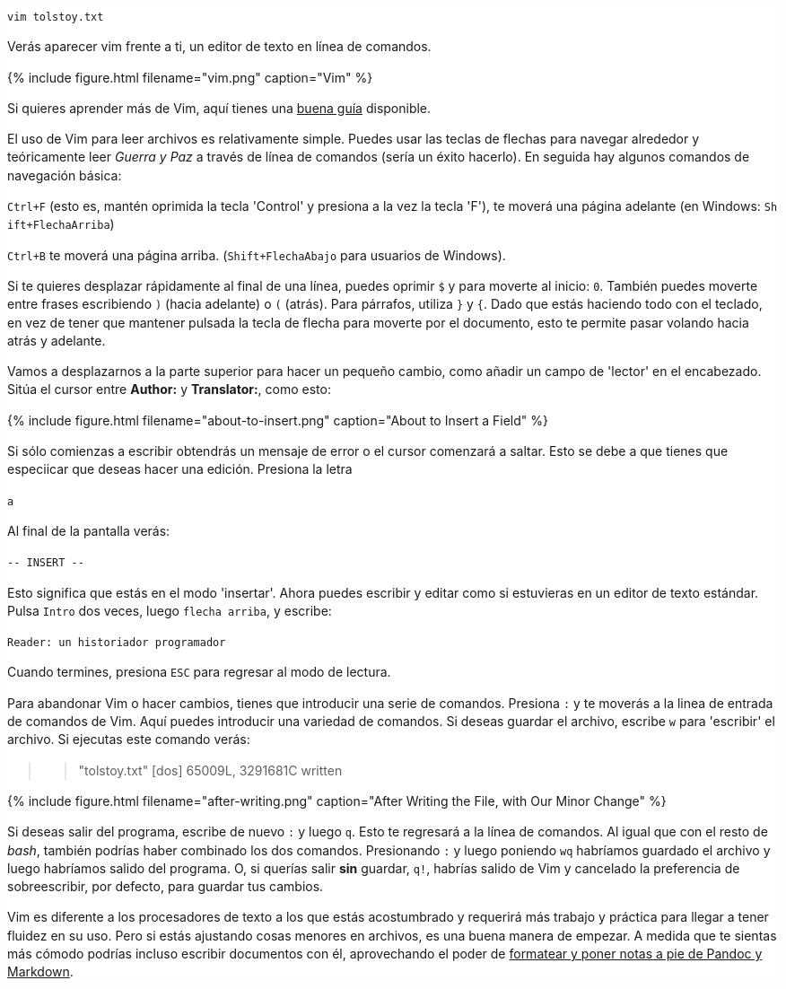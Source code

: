 `vim tolstoy.txt`

Verás aparecer vim frente a ti, un editor de texto en línea de comandos.

{% include figure.html filename="vim.png" caption="Vim" %}

Si quieres aprender más de Vim, aquí tienes una [buena guía](http://vimdoc.sourceforge.net/htmldoc/quickref.html) disponible.

El uso de Vim para leer archivos es relativamente simple. Puedes usar las teclas de flechas para navegar alrededor y teóricamente leer *Guerra y Paz* a través de línea de comandos (sería un éxito hacerlo). En seguida hay algunos comandos de navegación básica:

`Ctrl+F` (esto es, mantén oprimida la tecla 'Control' y presiona a la vez la tecla 'F'), te moverá una página adelante (en Windows: `Shift+FlechaArriba`)

`Ctrl+B` te moverá una página arriba. (`Shift+FlechaAbajo` para usuarios de Windows). 

Si te quieres desplazar rápidamente al final de una línea, puedes oprimir `$` y para moverte al inicio: `0`. También puedes moverte entre frases escribiendo `)` (hacia adelante) o `(` (atrás). Para párrafos, utiliza `}` y `{`. Dado que estás haciendo todo con el teclado, en vez de tener que mantener pulsada la tecla de flecha para moverte por el documento, esto te permite pasar volando hacia atrás y adelante.

Vamos a desplazarnos a la parte superior para hacer un pequeño cambio, como añadir un campo de 'lector' en el encabezado. Sitúa el cursor entre **Author:** y **Translator:**, como esto:

{% include figure.html filename="about-to-insert.png" caption="About to Insert a Field" %}

Si sólo comienzas a escribir obtendrás un mensaje de error o el cursor comenzará a saltar. Esto se debe a que tienes que especiicar que deseas hacer una edición. Presiona la letra

`a`

Al final de la pantalla verás:

`-- INSERT --`

Esto significa que estás en el modo 'insertar'. Ahora puedes escribir y editar como si estuvieras en un editor de texto estándar. Pulsa `Intro` dos veces, luego `flecha arriba`, y escribe:

`Reader: un historiador programador`

Cuando termines, presiona `ESC` para regresar al modo de lectura.

Para abandonar Vim o hacer cambios, tienes que introducir una serie de comandos. Presiona `:` y te moverás a la linea de entrada de comandos de Vim. Aquí puedes introducir una variedad de comandos. Si deseas guardar el archivo, escribe `w` para 'escribir' el archivo. Si ejecutas este comando verás:

>> "tolstoy.txt" [dos] 65009L, 3291681C written

{% include figure.html filename="after-writing.png" caption="After Writing the File, with Our Minor Change" %}

Si deseas salir del programa, escribe de nuevo `:` y luego `q`. Esto te regresará a la línea de comandos. Al igual que con el resto de *bash*, también podrías haber combinado los dos comandos. Presionando `:` y luego poniendo `wq` habríamos guardado el archivo y luego habríamos salido del programa. O, si querías salir **sin** guardar, `q!`, habrías salido de Vim y cancelado la preferencia de sobreescribir, por defecto, para guardar tus cambios.

Vim es diferente a los procesadores de texto a los que estás acostumbrado y requerirá más trabajo y práctica para llegar a tener fluidez en su uso. Pero si estás ajustando cosas menores en archivos, es una buena manera de empezar. A medida que te sientas más cómodo podrías incluso escribir documentos con él, aprovechando el poder de [formatear y poner notas a pie de Pandoc y Markdown](/lessons/sustainable-authorship-in-plain-text-using-pandoc-and-markdown).
